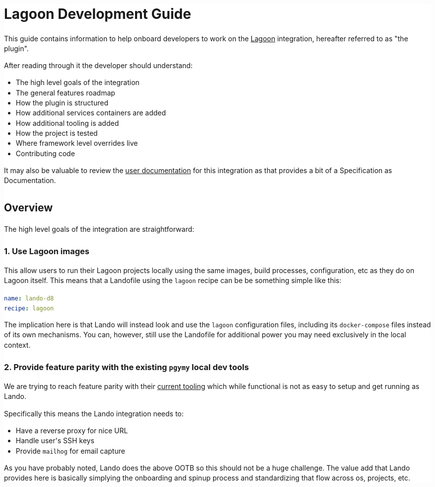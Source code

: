 # Lagoon Development Guide

This guide contains information to help onboard developers to work on the [Lagoon](https://lagoon.readthedocs.io/en/latest/) integration, hereafter referred to as "the plugin".

After reading through it the developer should understand:

* The high level goals of the integration
* The general features roadmap
* How the plugin is structured
* How additional services containers are added
* How additional tooling is added
* How the project is tested
* Where framework level overrides live
* Contributing code

It may also be valuable to review the [user documentation](https://docs.lando.dev/config/lagoon.html) for this integration as that provides a bit of a Specification as Documentation.

## Overview

The high level goals of the integration are straightforward:

### 1. Use Lagoon images

This allow users to run their Lagoon projects locally using the same images, build processes, configuration, etc as they do on Lagoon itself. This means that a Landofile using the `lagoon` recipe can be be something simple like this:

```yaml
name: lando-d8
recipe: lagoon
```

The implication here is that Lando will instead look and use the `lagoon` configuration files, including its `docker-compose` files instead of its own mechanisms. You can, however, still use the Landofile for additional power you may need exclusively in the local context.

### 2. Provide feature parity with the existing `pgymy` local dev tools

We are trying to reach feature parity with their [current tooling](https://lagoon.readthedocs.io/en/latest/using_lagoon/local_development_environments/) which while functional is not as easy to setup and get running as Lando.

Specifically this means the Lando integration needs to:

* Have a reverse proxy for nice URL
* Handle user's SSH keys
* Provide `mailhog` for email capture

As you have probably noted, Lando does the above OOTB so this should not be a huge challenge. The value add that Lando provides here is basically simplying the onboarding and spinup process and standardizing that flow across os, projects, etc.
